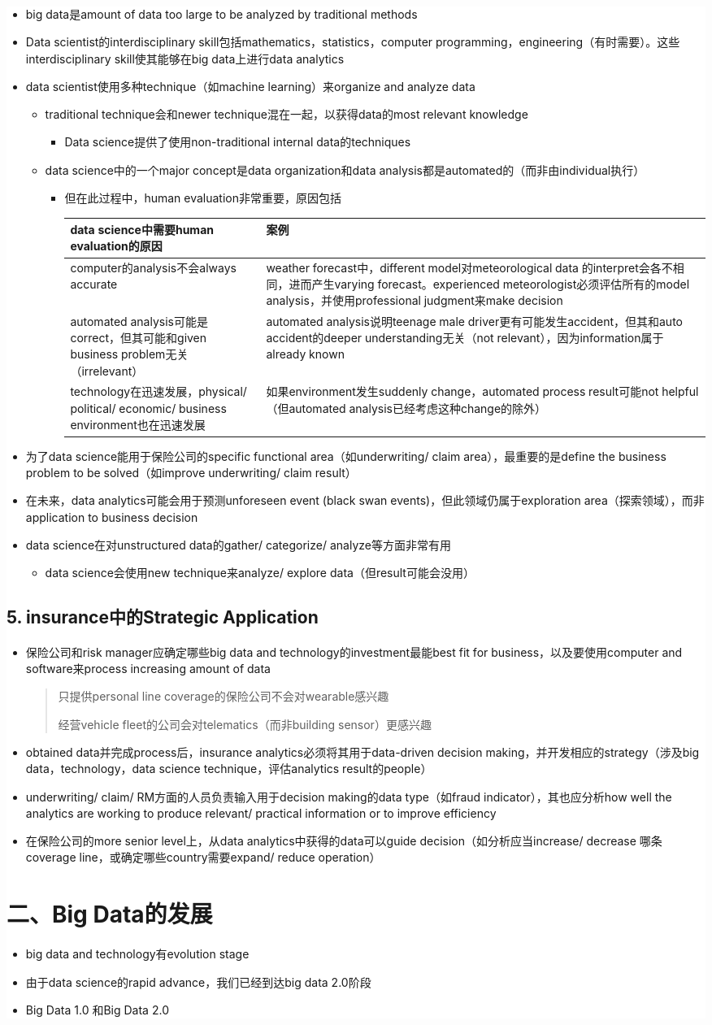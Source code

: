   - big data是amount of data too large to be analyzed by traditional methods
  - Data scientist的interdisciplinary skill包括mathematics，statistics，computer programming，engineering（有时需要）。这些interdisciplinary skill使其能够在big data上进行data analytics

- data scientist使用多种technique（如machine learning）来organize and analyze data

  - traditional technique会和newer technique混在一起，以获得data的most relevant knowledge

    - Data science提供了使用non-traditional internal data的techniques

  - data science中的一个major concept是data organization和data analysis都是automated的（而非由individual执行）

    - 但在此过程中，human evaluation非常重要，原因包括

      | data science中需要human evaluation的原因                     | 案例                                                         |
      | ------------------------------------------------------------ | ------------------------------------------------------------ |
      | computer的analysis不会always accurate                        | weather forecast中，different model对meteorological data 的interpret会各不相同，进而产生varying forecast。experienced meteorologist必须评估所有的model analysis，并使用professional judgment来make decision |
      | automated analysis可能是correct，但其可能和given business problem无关（irrelevant） | automated analysis说明teenage male driver更有可能发生accident，但其和auto accident的deeper understanding无关（not relevant），因为information属于already known |
      | technology在迅速发展，physical/ political/ economic/ business environment也在迅速发展 | 如果environment发生suddenly change，automated process result可能not helpful（但automated analysis已经考虑这种change的除外） |

- 为了data science能用于保险公司的specific functional area（如underwriting/ claim area），最重要的是define the business problem to be solved（如improve underwriting/ claim result） 

- 在未来，data analytics可能会用于预测unforeseen event (black swan events)，但此领域仍属于exploration area（探索领域），而非application to business decision

- data science在对unstructured data的gather/ categorize/ analyze等方面非常有用

  - data science会使用new technique来analyze/ explore data（但result可能会没用）

## 5. insurance中的Strategic Application

- 保险公司和risk manager应确定哪些big data and technology的investment最能best fit for business，以及要使用computer and software来process increasing amount of data

  > 只提供personal line coverage的保险公司不会对wearable感兴趣
  >
  > 经营vehicle fleet的公司会对telematics（而非building sensor）更感兴趣

- obtained data并完成process后，insurance analytics必须将其用于data-driven decision making，并开发相应的strategy（涉及big data，technology，data science technique，评估analytics result的people） 

- underwriting/ claim/ RM方面的人员负责输入用于decision making的data type（如fraud indicator），其也应分析how well the analytics are working to produce relevant/ practical information or to improve efficiency

- 在保险公司的more senior level上，从data analytics中获得的data可以guide decision（如分析应当increase/ decrease 哪条coverage line，或确定哪些country需要expand/ reduce operation）

# 二、Big Data的发展

- big data and technology有evolution stage
  
- 由于data science的rapid advance，我们已经到达big data 2.0阶段
  
- Big Data 1.0 和Big Data 2.0
